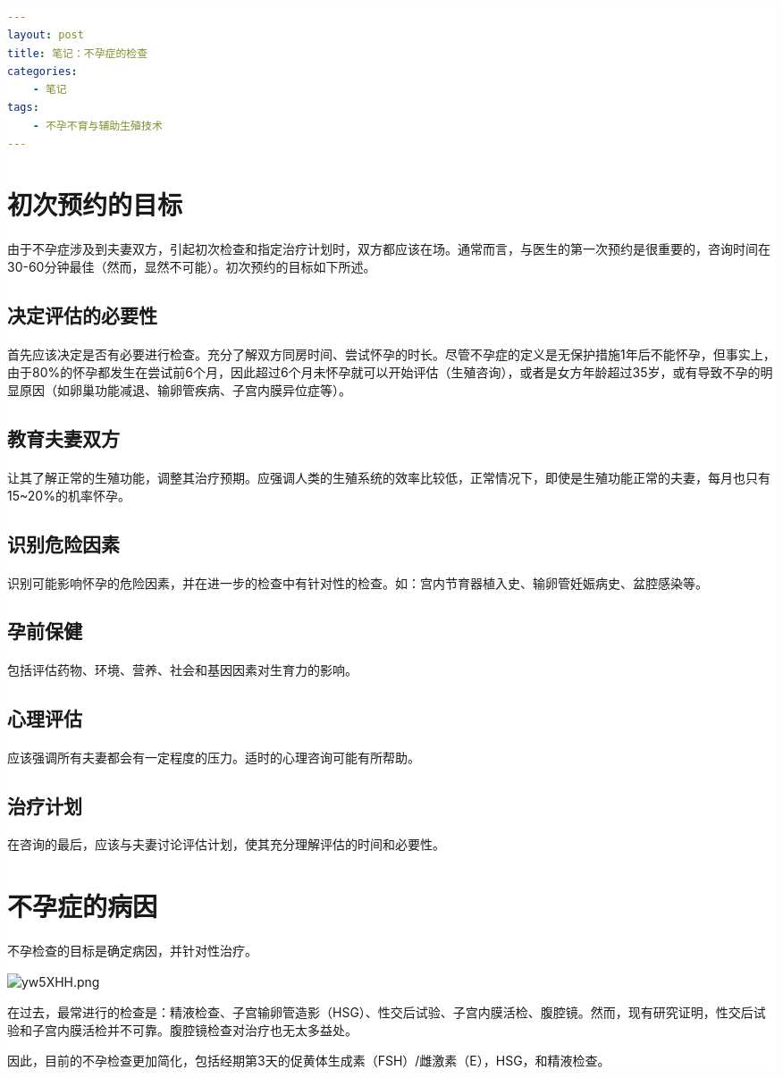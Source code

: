```yaml
---
layout: post
title: 笔记：不孕症的检查
categories:
    - 笔记
tags:
    - 不孕不育与辅助生殖技术
---
```


# 初次预约的目标

由于不孕症涉及到夫妻双方，引起初次检查和指定治疗计划时，双方都应该在场。通常而言，与医生的第一次预约是很重要的，咨询时间在30-60分钟最佳（然而，显然不可能）。初次预约的目标如下所述。

## 决定评估的必要性

首先应该决定是否有必要进行检查。充分了解双方同房时间、尝试怀孕的时长。尽管不孕症的定义是无保护措施1年后不能怀孕，但事实上，由于80%的怀孕都发生在尝试前6个月，因此超过6个月未怀孕就可以开始评估（生殖咨询），或者是女方年龄超过35岁，或有导致不孕的明显原因（如卵巢功能减退、输卵管疾病、子宫内膜异位症等）。

## 教育夫妻双方

让其了解正常的生殖功能，调整其治疗预期。应强调人类的生殖系统的效率比较低，正常情况下，即使是生殖功能正常的夫妻，每月也只有15~20%的机率怀孕。

## 识别危险因素

识别可能影响怀孕的危险因素，并在进一步的检查中有针对性的检查。如：宫内节育器植入史、输卵管妊娠病史、盆腔感染等。

## 孕前保健

包括评估药物、环境、营养、社会和基因因素对生育力的影响。

## 心理评估

应该强调所有夫妻都会有一定程度的压力。适时的心理咨询可能有所帮助。

## 治疗计划

在咨询的最后，应该与夫妻讨论评估计划，使其充分理解评估的时间和必要性。

# 不孕症的病因

不孕检查的目标是确定病因，并针对性治疗。

![yw5XHH.png](https://s3.ax1x.com/2021/02/10/yw5XHH.png)

在过去，最常进行的检查是：精液检查、子宫输卵管造影（HSG）、性交后试验、子宫内膜活检、腹腔镜。然而，现有研究证明，性交后试验和子宫内膜活检并不可靠。腹腔镜检查对治疗也无太多益处。

因此，目前的不孕检查更加简化，包括经期第3天的促黄体生成素（FSH）/雌激素（E），HSG，和精液检查。
